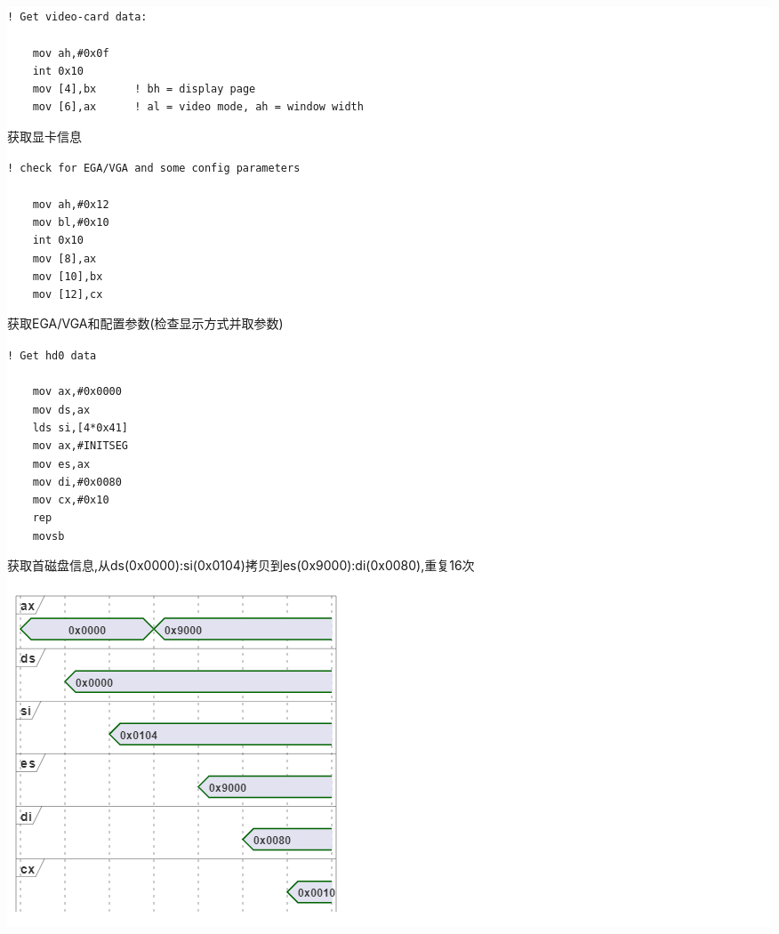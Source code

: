 ```
! Get video-card data:

	mov	ah,#0x0f
	int	0x10
	mov	[4],bx		! bh = display page
	mov	[6],ax		! al = video mode, ah = window width
```

获取显卡信息

```
! check for EGA/VGA and some config parameters

	mov	ah,#0x12
	mov	bl,#0x10
	int	0x10
	mov	[8],ax
	mov	[10],bx
	mov	[12],cx
```

获取EGA/VGA和配置参数(检查显示方式并取参数)

```
! Get hd0 data

	mov	ax,#0x0000
	mov	ds,ax
	lds	si,[4*0x41]
	mov	ax,#INITSEG
	mov	es,ax
	mov	di,#0x0080
	mov	cx,#0x10
	rep
	movsb
```

获取首磁盘信息,从ds(0x0000):si(0x0104)拷贝到es(0x9000):di(0x0080),重复16次

![setup_01](../images/02_setup/setup_01.png#pic_center)
